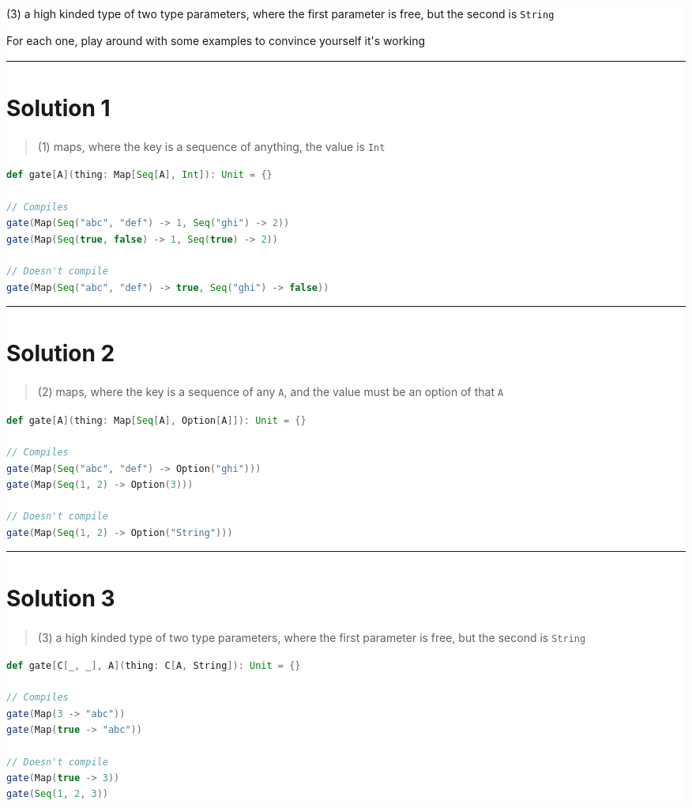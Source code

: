 (3) a high kinded type of two type parameters, where the first parameter is free, but the second is `String`

For each one, play around with some examples to convince yourself it's working

---

# Solution 1

> (1) maps, where the key is a sequence of anything, the value is `Int`

```scala
def gate[A](thing: Map[Seq[A], Int]): Unit = {}

// Compiles
gate(Map(Seq("abc", "def") -> 1, Seq("ghi") -> 2))
gate(Map(Seq(true, false) -> 1, Seq(true) -> 2))

// Doesn't compile
gate(Map(Seq("abc", "def") -> true, Seq("ghi") -> false))
```

---

# Solution 2

> (2) maps, where the key is a sequence of any `A`, and the value must be an option of that `A`

```scala
def gate[A](thing: Map[Seq[A], Option[A]]): Unit = {}

// Compiles
gate(Map(Seq("abc", "def") -> Option("ghi")))
gate(Map(Seq(1, 2) -> Option(3)))

// Doesn't compile
gate(Map(Seq(1, 2) -> Option("String")))
```

---

# Solution 3

> (3) a high kinded type of two type parameters, where the first parameter is free, but the second is `String`

```scala
def gate[C[_, _], A](thing: C[A, String]): Unit = {}

// Compiles
gate(Map(3 -> "abc"))
gate(Map(true -> "abc"))

// Doesn't compile
gate(Map(true -> 3))
gate(Seq(1, 2, 3))
```
